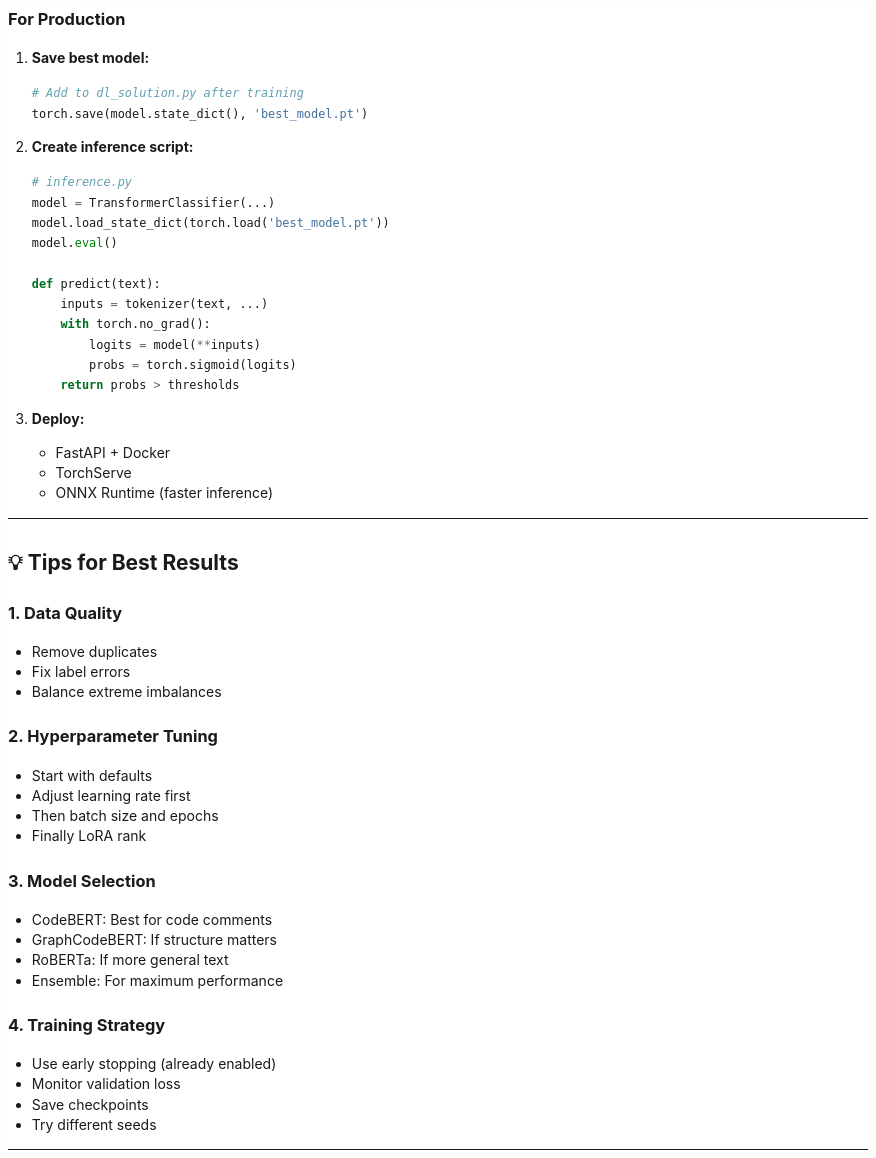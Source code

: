 ### For Production

1. **Save best model:**
   ```python
   # Add to dl_solution.py after training
   torch.save(model.state_dict(), 'best_model.pt')
   ```

2. **Create inference script:**
   ```python
   # inference.py
   model = TransformerClassifier(...)
   model.load_state_dict(torch.load('best_model.pt'))
   model.eval()
   
   def predict(text):
       inputs = tokenizer(text, ...)
       with torch.no_grad():
           logits = model(**inputs)
           probs = torch.sigmoid(logits)
       return probs > thresholds
   ```

3. **Deploy:**
   - FastAPI + Docker
   - TorchServe
   - ONNX Runtime (faster inference)

---

## 💡 Tips for Best Results

### 1. Data Quality
- Remove duplicates
- Fix label errors
- Balance extreme imbalances

### 2. Hyperparameter Tuning
- Start with defaults
- Adjust learning rate first
- Then batch size and epochs
- Finally LoRA rank

### 3. Model Selection
- CodeBERT: Best for code comments
- GraphCodeBERT: If structure matters
- RoBERTa: If more general text
- Ensemble: For maximum performance

### 4. Training Strategy
- Use early stopping (already enabled)
- Monitor validation loss
- Save checkpoints
- Try different seeds

---